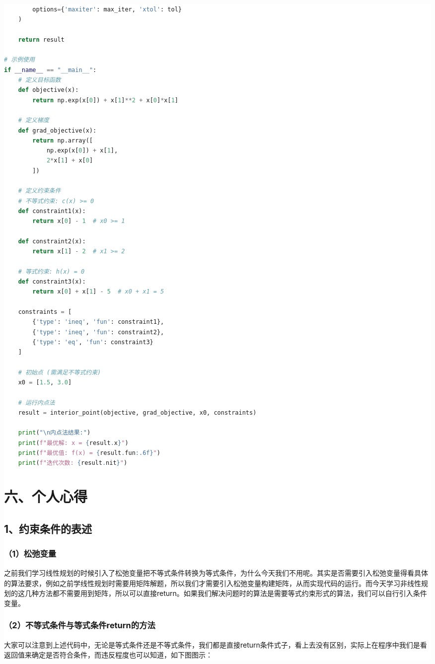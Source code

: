 ```python
        options={'maxiter': max_iter, 'xtol': tol}
    )
    
    return result

# 示例使用
if __name__ == "__main__":
    # 定义目标函数
    def objective(x):
        return np.exp(x[0]) + x[1]**2 + x[0]*x[1]
    
    # 定义梯度
    def grad_objective(x):
        return np.array([
            np.exp(x[0]) + x[1],
            2*x[1] + x[0]
        ])
    
    # 定义约束条件
    # 不等式约束: c(x) >= 0
    def constraint1(x):
        return x[0] - 1  # x0 >= 1
    
    def constraint2(x):
        return x[1] - 2  # x1 >= 2
    
    # 等式约束: h(x) = 0
    def constraint3(x):
        return x[0] + x[1] - 5  # x0 + x1 = 5
    
    constraints = [
        {'type': 'ineq', 'fun': constraint1},
        {'type': 'ineq', 'fun': constraint2},
        {'type': 'eq', 'fun': constraint3}
    ]
    
    # 初始点 (需满足不等式约束)
    x0 = [1.5, 3.0]
    
    # 运行内点法
    result = interior_point(objective, grad_objective, x0, constraints)
    
    print("\n内点法结果:")
    print(f"最优解: x = {result.x}")
    print(f"最优值: f(x) = {result.fun:.6f}")
    print(f"迭代次数: {result.nit}")
```

# 六、个人心得
## 1、约束条件的表述
### （1）松弛变量
之前我们学习线性规划的时候引入了松弛变量把不等式条件转换为等式条件，为什么今天我们不用呢。其实是否需要引入松弛变量得看具体的算法要求，例如之前学线性规划时需要用矩阵解题，所以我们才需要引入松弛变量构建矩阵，从而实现代码的运行。而今天学习非线性规划的这几种方法都不需要用到矩阵，所以可以直接return。如果我们解决问题时的算法是需要等式约束形式的算法，我们可以自行引入条件变量。
### （2）不等式条件与等式条件return的方法
大家可以注意到上述代码中，无论是等式条件还是不等式条件，我们都是直接return条件式子，看上去没有区别，实际上在程序中我们是看返回值来确定是否符合条件，而违反程度也可以知道，如下图图示：